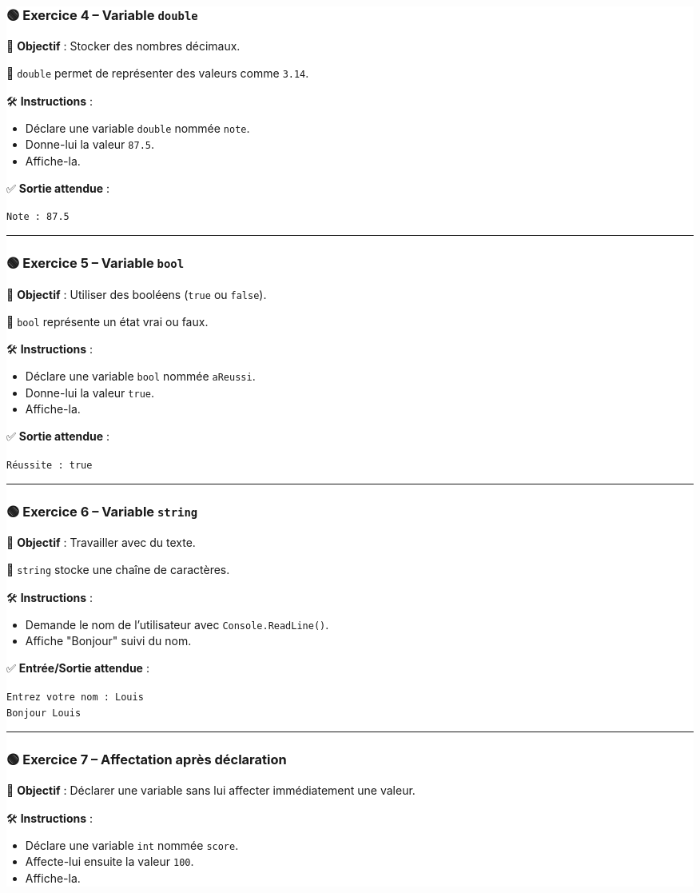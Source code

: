 
### 🟢 Exercice 4 – Variable `double`  
🎯 **Objectif** : Stocker des nombres décimaux.

🧠 `double` permet de représenter des valeurs comme `3.14`.

🛠️ **Instructions** :
- Déclare une variable `double` nommée `note`.
- Donne-lui la valeur `87.5`.
- Affiche-la.

✅ **Sortie attendue** :
```plaintext
Note : 87.5
```

---

### 🟢 Exercice 5 – Variable `bool`  
🎯 **Objectif** : Utiliser des booléens (`true` ou `false`).

🧠 `bool` représente un état vrai ou faux.

🛠️ **Instructions** :
- Déclare une variable `bool` nommée `aReussi`.
- Donne-lui la valeur `true`.
- Affiche-la.

✅ **Sortie attendue** :
```plaintext
Réussite : true
```

---

### 🟢 Exercice 6 – Variable `string`  
🎯 **Objectif** : Travailler avec du texte.

🧠 `string` stocke une chaîne de caractères.

🛠️ **Instructions** :
- Demande le nom de l’utilisateur avec `Console.ReadLine()`.
- Affiche "Bonjour" suivi du nom.

✅ **Entrée/Sortie attendue** :
```plaintext
Entrez votre nom : Louis
Bonjour Louis
```

---

### 🟢 Exercice 7 – Affectation après déclaration  
🎯 **Objectif** : Déclarer une variable sans lui affecter immédiatement une valeur.

🛠️ **Instructions** :
- Déclare une variable `int` nommée `score`.
- Affecte-lui ensuite la valeur `100`.
- Affiche-la.

